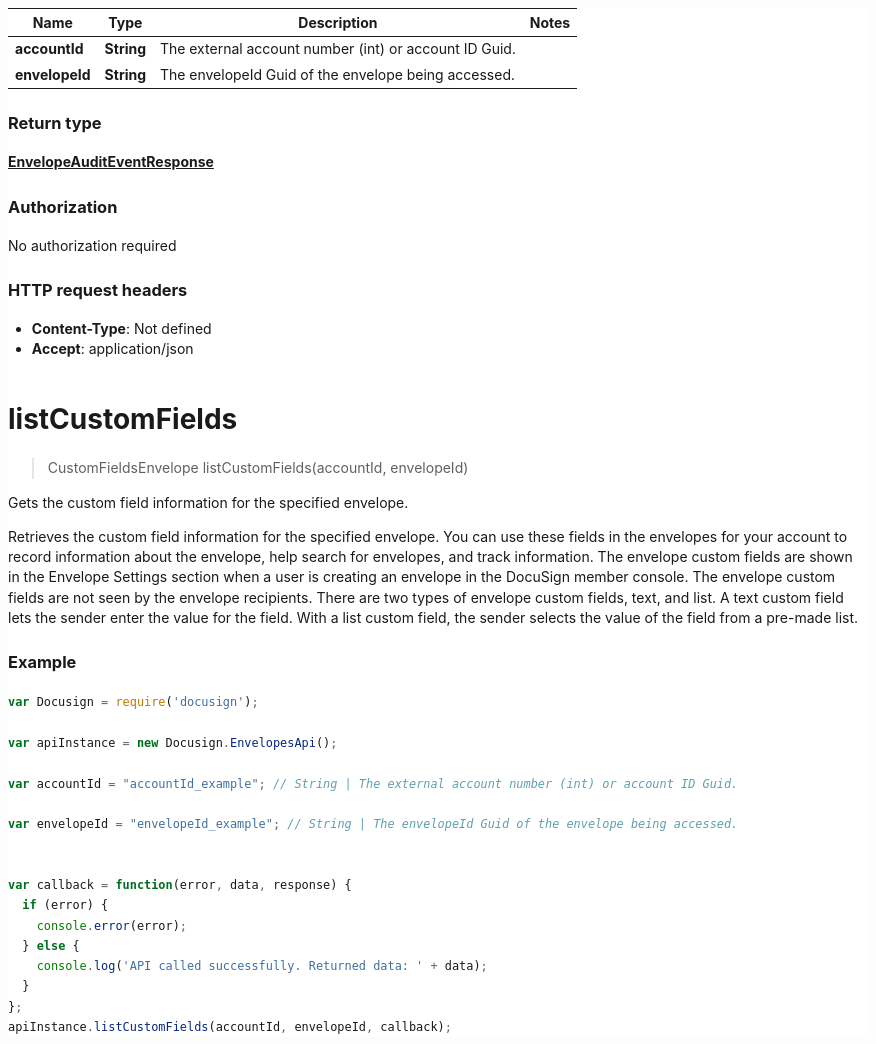 Name | Type | Description  | Notes
------------- | ------------- | ------------- | -------------
 **accountId** | **String**| The external account number (int) or account ID Guid. | 
 **envelopeId** | **String**| The envelopeId Guid of the envelope being accessed. | 

### Return type

[**EnvelopeAuditEventResponse**](EnvelopeAuditEventResponse.md)

### Authorization

No authorization required

### HTTP request headers

 - **Content-Type**: Not defined
 - **Accept**: application/json

<a name="listCustomFields"></a>
# **listCustomFields**
> CustomFieldsEnvelope listCustomFields(accountId, envelopeId)

Gets the custom field information for the specified envelope.

Retrieves the custom field information for the specified envelope. You can use these fields in the envelopes for your account to record information about the envelope, help search for envelopes, and track information. The envelope custom fields are shown in the Envelope Settings section when a user is creating an envelope in the DocuSign member console. The envelope custom fields are not seen by the envelope recipients.  There are two types of envelope custom fields, text, and list. A text custom field lets the sender enter the value for the field. With a list custom field, the sender selects the value of the field from a pre-made list.

### Example
```javascript
var Docusign = require('docusign');

var apiInstance = new Docusign.EnvelopesApi();

var accountId = "accountId_example"; // String | The external account number (int) or account ID Guid.

var envelopeId = "envelopeId_example"; // String | The envelopeId Guid of the envelope being accessed.


var callback = function(error, data, response) {
  if (error) {
    console.error(error);
  } else {
    console.log('API called successfully. Returned data: ' + data);
  }
};
apiInstance.listCustomFields(accountId, envelopeId, callback);
```
